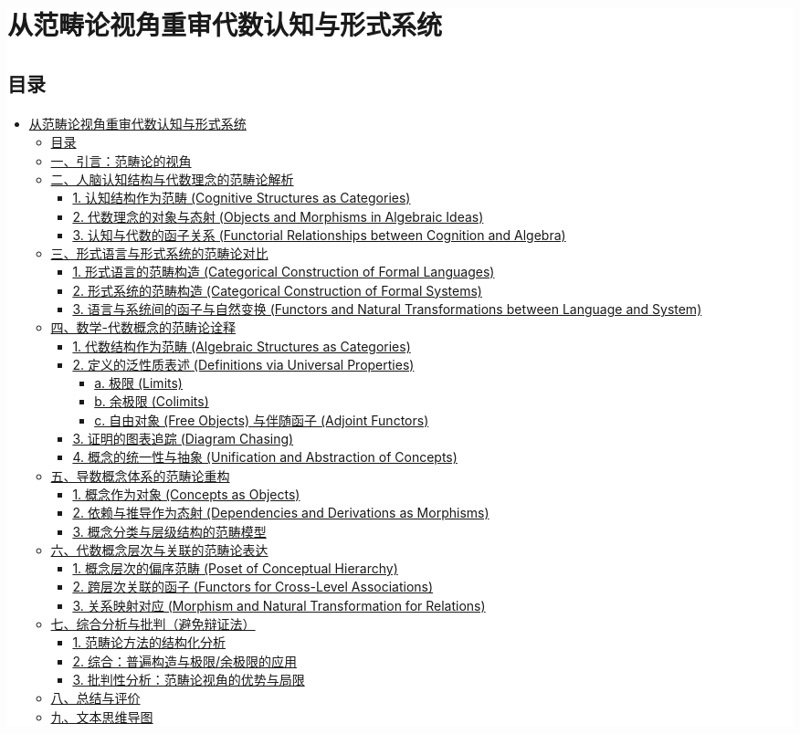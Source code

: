 # 从范畴论视角重审代数认知与形式系统

## 目录

- [从范畴论视角重审代数认知与形式系统](#从范畴论视角重审代数认知与形式系统)
  - [目录](#目录)
  - [一、引言：范畴论的视角](#一引言范畴论的视角)
  - [二、人脑认知结构与代数理念的范畴论解析](#二人脑认知结构与代数理念的范畴论解析)
    - [1. 认知结构作为范畴 (Cognitive Structures as Categories)](#1-认知结构作为范畴-cognitive-structures-as-categories)
    - [2. 代数理念的对象与态射 (Objects and Morphisms in Algebraic Ideas)](#2-代数理念的对象与态射-objects-and-morphisms-in-algebraic-ideas)
    - [3. 认知与代数的函子关系 (Functorial Relationships between Cognition and Algebra)](#3-认知与代数的函子关系-functorial-relationships-between-cognition-and-algebra)
  - [三、形式语言与形式系统的范畴论对比](#三形式语言与形式系统的范畴论对比)
    - [1. 形式语言的范畴构造 (Categorical Construction of Formal Languages)](#1-形式语言的范畴构造-categorical-construction-of-formal-languages)
    - [2. 形式系统的范畴构造 (Categorical Construction of Formal Systems)](#2-形式系统的范畴构造-categorical-construction-of-formal-systems)
    - [3. 语言与系统间的函子与自然变换 (Functors and Natural Transformations between Language and System)](#3-语言与系统间的函子与自然变换-functors-and-natural-transformations-between-language-and-system)
  - [四、数学-代数概念的范畴论诠释](#四数学-代数概念的范畴论诠释)
    - [1. 代数结构作为范畴 (Algebraic Structures as Categories)](#1-代数结构作为范畴-algebraic-structures-as-categories)
    - [2. 定义的泛性质表述 (Definitions via Universal Properties)](#2-定义的泛性质表述-definitions-via-universal-properties)
      - [a. 极限 (Limits)](#a-极限-limits)
      - [b. 余极限 (Colimits)](#b-余极限-colimits)
      - [c. 自由对象 (Free Objects) 与伴随函子 (Adjoint Functors)](#c-自由对象-free-objects-与伴随函子-adjoint-functors)
    - [3. 证明的图表追踪 (Diagram Chasing)](#3-证明的图表追踪-diagram-chasing)
    - [4. 概念的统一性与抽象 (Unification and Abstraction of Concepts)](#4-概念的统一性与抽象-unification-and-abstraction-of-concepts)
  - [五、导数概念体系的范畴论重构](#五导数概念体系的范畴论重构)
    - [1. 概念作为对象 (Concepts as Objects)](#1-概念作为对象-concepts-as-objects)
    - [2. 依赖与推导作为态射 (Dependencies and Derivations as Morphisms)](#2-依赖与推导作为态射-dependencies-and-derivations-as-morphisms)
    - [3. 概念分类与层级结构的范畴模型](#3-概念分类与层级结构的范畴模型)
  - [六、代数概念层次与关联的范畴论表达](#六代数概念层次与关联的范畴论表达)
    - [1. 概念层次的偏序范畴 (Poset of Conceptual Hierarchy)](#1-概念层次的偏序范畴-poset-of-conceptual-hierarchy)
    - [2. 跨层次关联的函子 (Functors for Cross-Level Associations)](#2-跨层次关联的函子-functors-for-cross-level-associations)
    - [3. 关系映射对应 (Morphism and Natural Transformation for Relations)](#3-关系映射对应-morphism-and-natural-transformation-for-relations)
  - [七、综合分析与批判（避免辩证法）](#七综合分析与批判避免辩证法)
    - [1. 范畴论方法的结构化分析](#1-范畴论方法的结构化分析)
    - [2. 综合：普遍构造与极限/余极限的应用](#2-综合普遍构造与极限余极限的应用)
    - [3. 批判性分析：范畴论视角的优势与局限](#3-批判性分析范畴论视角的优势与局限)
  - [八、总结与评价](#八总结与评价)
  - [九、文本思维导图](#九文本思维导图)
